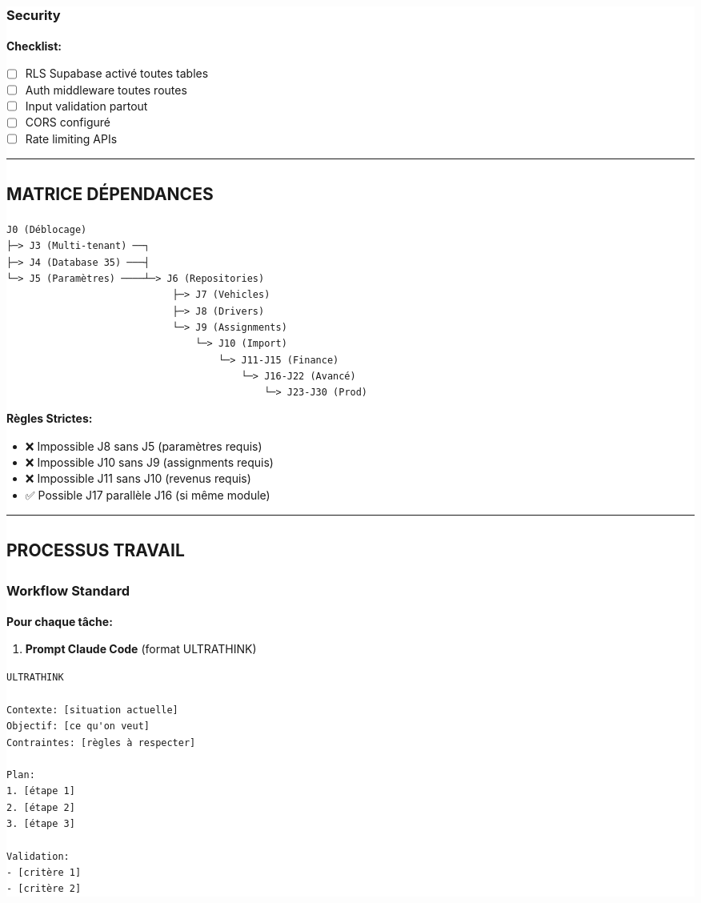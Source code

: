 ### Security

**Checklist:**

- [ ] RLS Supabase activé toutes tables
- [ ] Auth middleware toutes routes
- [ ] Input validation partout
- [ ] CORS configuré
- [ ] Rate limiting APIs

---

## MATRICE DÉPENDANCES

```
J0 (Déblocage)
├─> J3 (Multi-tenant) ──┐
├─> J4 (Database 35) ───┤
└─> J5 (Paramètres) ────┴─> J6 (Repositories)
                             ├─> J7 (Vehicles)
                             ├─> J8 (Drivers)
                             └─> J9 (Assignments)
                                 └─> J10 (Import)
                                     └─> J11-J15 (Finance)
                                         └─> J16-J22 (Avancé)
                                             └─> J23-J30 (Prod)
```

**Règles Strictes:**

- ❌ Impossible J8 sans J5 (paramètres requis)
- ❌ Impossible J10 sans J9 (assignments requis)
- ❌ Impossible J11 sans J10 (revenus requis)
- ✅ Possible J17 parallèle J16 (si même module)

---

## PROCESSUS TRAVAIL

### Workflow Standard

**Pour chaque tâche:**

1. **Prompt Claude Code** (format ULTRATHINK)

```
ULTRATHINK

Contexte: [situation actuelle]
Objectif: [ce qu'on veut]
Contraintes: [règles à respecter]

Plan:
1. [étape 1]
2. [étape 2]
3. [étape 3]

Validation:
- [critère 1]
- [critère 2]
```
